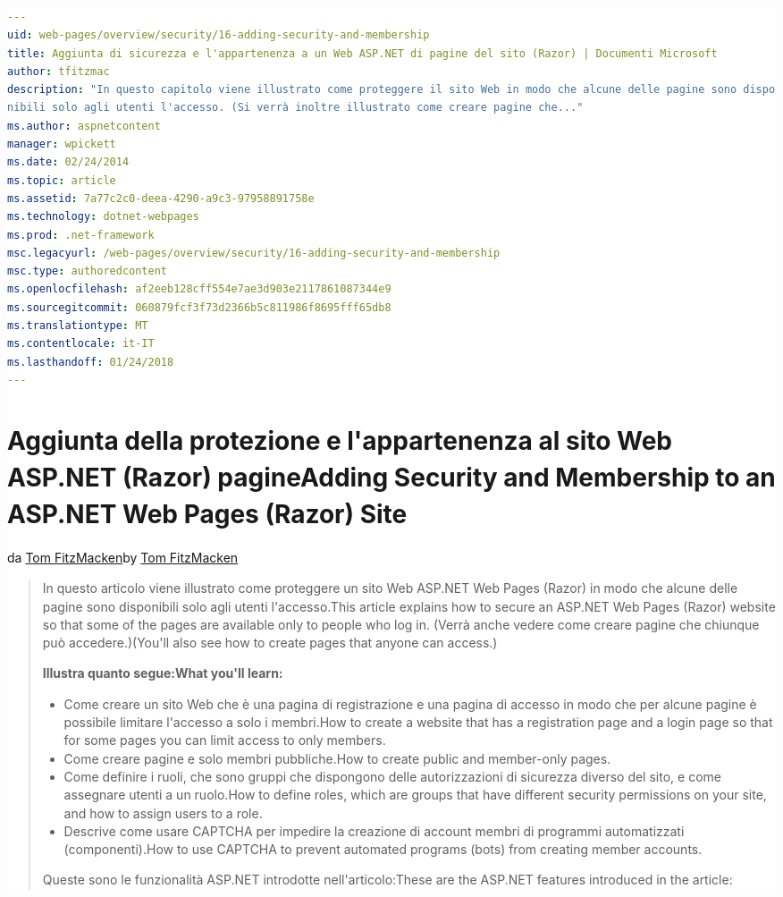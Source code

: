 ```yaml
---
uid: web-pages/overview/security/16-adding-security-and-membership
title: Aggiunta di sicurezza e l'appartenenza a un Web ASP.NET di pagine del sito (Razor) | Documenti Microsoft
author: tfitzmac
description: "In questo capitolo viene illustrato come proteggere il sito Web in modo che alcune delle pagine sono disponibili solo agli utenti l'accesso. (Si verrà inoltre illustrato come creare pagine che..."
ms.author: aspnetcontent
manager: wpickett
ms.date: 02/24/2014
ms.topic: article
ms.assetid: 7a77c2c0-deea-4290-a9c3-97958891758e
ms.technology: dotnet-webpages
ms.prod: .net-framework
msc.legacyurl: /web-pages/overview/security/16-adding-security-and-membership
msc.type: authoredcontent
ms.openlocfilehash: af2eeb128cff554e7ae3d903e2117861087344e9
ms.sourcegitcommit: 060879fcf3f73d2366b5c811986f8695fff65db8
ms.translationtype: MT
ms.contentlocale: it-IT
ms.lasthandoff: 01/24/2018
---
```

<a name="adding-security-and-membership-to-an-aspnet-web-pages-razor-site"></a><span data-ttu-id="8659c-104">Aggiunta della protezione e l'appartenenza al sito Web ASP.NET (Razor) pagine</span><span class="sxs-lookup"><span data-stu-id="8659c-104">Adding Security and Membership to an ASP.NET Web Pages (Razor) Site</span></span>
====================
<span data-ttu-id="8659c-105">da [Tom FitzMacken](https://github.com/tfitzmac)</span><span class="sxs-lookup"><span data-stu-id="8659c-105">by [Tom FitzMacken](https://github.com/tfitzmac)</span></span>

> <span data-ttu-id="8659c-106">In questo articolo viene illustrato come proteggere un sito Web ASP.NET Web Pages (Razor) in modo che alcune delle pagine sono disponibili solo agli utenti l'accesso.</span><span class="sxs-lookup"><span data-stu-id="8659c-106">This article explains how to secure an ASP.NET Web Pages (Razor) website so that some of the pages are available only to people who log in.</span></span> <span data-ttu-id="8659c-107">(Verrà anche vedere come creare pagine che chiunque può accedere.)</span><span class="sxs-lookup"><span data-stu-id="8659c-107">(You'll also see how to create pages that anyone can access.)</span></span>
> 
> <span data-ttu-id="8659c-108">**Illustra quanto segue:**</span><span class="sxs-lookup"><span data-stu-id="8659c-108">**What you'll learn:**</span></span> 
> 
> - <span data-ttu-id="8659c-109">Come creare un sito Web che è una pagina di registrazione e una pagina di accesso in modo che per alcune pagine è possibile limitare l'accesso a solo i membri.</span><span class="sxs-lookup"><span data-stu-id="8659c-109">How to create a website that has a registration page and a login page so that for some pages you can limit access to only members.</span></span>
> - <span data-ttu-id="8659c-110">Come creare pagine e solo membri pubbliche.</span><span class="sxs-lookup"><span data-stu-id="8659c-110">How to create public and member-only pages.</span></span>
> - <span data-ttu-id="8659c-111">Come definire i ruoli, che sono gruppi che dispongono delle autorizzazioni di sicurezza diverso del sito, e come assegnare utenti a un ruolo.</span><span class="sxs-lookup"><span data-stu-id="8659c-111">How to define roles, which are groups that have different security permissions on your site, and how to assign users to a role.</span></span>
> - <span data-ttu-id="8659c-112">Descrive come usare CAPTCHA per impedire la creazione di account membri di programmi automatizzati (componenti).</span><span class="sxs-lookup"><span data-stu-id="8659c-112">How to use CAPTCHA to prevent automated programs (bots) from creating member accounts.</span></span>
>   
> 
> <span data-ttu-id="8659c-113">Queste sono le funzionalità ASP.NET introdotte nell'articolo:</span><span class="sxs-lookup"><span data-stu-id="8659c-113">These are the ASP.NET features introduced in the article:</span></span>